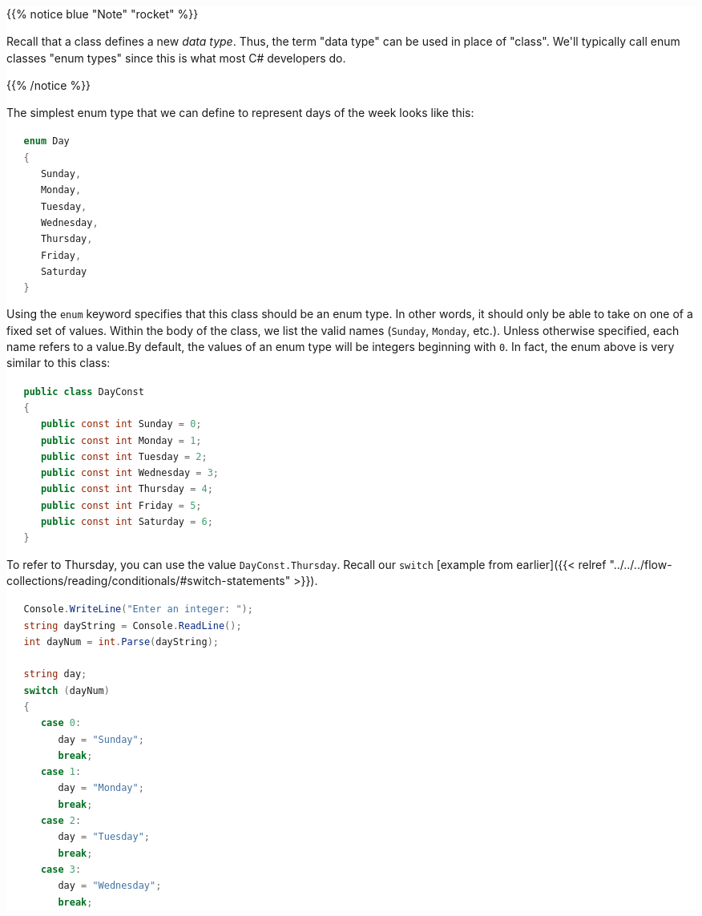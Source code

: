 {{% notice blue "Note" "rocket" %}}
   
   Recall that a class defines a new *data type*.
   Thus, the term "data type" can be used in place of "class".
   We'll typically call enum classes "enum types" since this is what most C# developers do.

{{% /notice %}}

The simplest enum type that we can define to represent days of the week looks
like this:

```csharp {linenos = table}
   enum Day
   {
      Sunday,
      Monday,
      Tuesday,
      Wednesday,
      Thursday,
      Friday,
      Saturday
   }
```

Using the `enum` keyword specifies that this class should be an enum type. In
other words, it should only be able to take on one of a fixed set of values.
Within the body of the class, we list the valid names (`Sunday`, `Monday`,
etc.). Unless otherwise specified, each name refers to a value.By default, the values of
an enum type will be integers beginning with `0`. In fact, the
enum above is very similar to this class:

```csharp {linenos = table}
   public class DayConst
   {
      public const int Sunday = 0;
      public const int Monday = 1;
      public const int Tuesday = 2;
      public const int Wednesday = 3;
      public const int Thursday = 4;
      public const int Friday = 5;
      public const int Saturday = 6;
   }
```

To refer to Thursday, you can use the value `DayConst.Thursday`. Recall our
`switch` [example from earlier]({{< relref "../../../flow-collections/reading/conditionals/#switch-statements" >}}).

```csharp {linenos = table}
   Console.WriteLine("Enter an integer: ");
   string dayString = Console.ReadLine();
   int dayNum = int.Parse(dayString);

   string day;
   switch (dayNum)
   {
      case 0:
         day = "Sunday";
         break;
      case 1:
         day = "Monday";
         break;
      case 2:
         day = "Tuesday";
         break;
      case 3:
         day = "Wednesday";
         break;
```